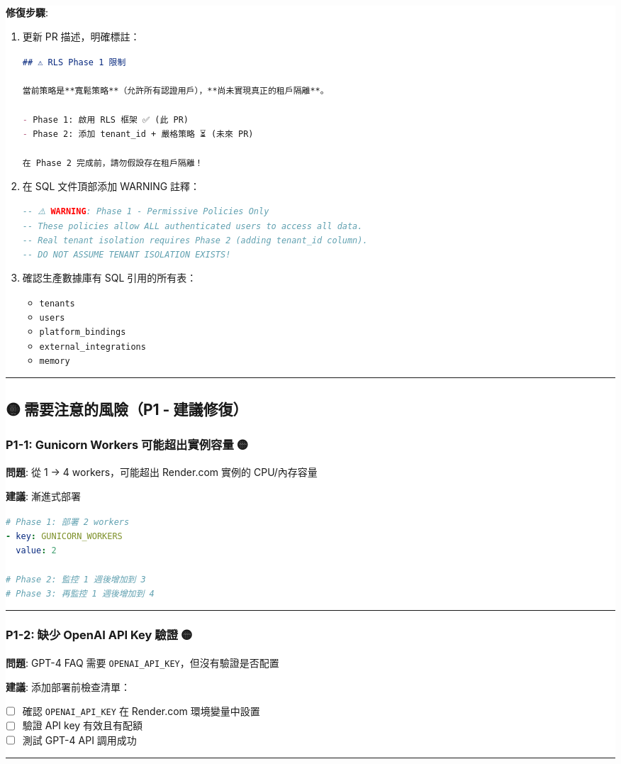**修復步驟**:
1. 更新 PR 描述，明確標註：
   ```markdown
   ## ⚠️ RLS Phase 1 限制
   
   當前策略是**寬鬆策略**（允許所有認證用戶），**尚未實現真正的租戶隔離**。
   
   - Phase 1: 啟用 RLS 框架 ✅ (此 PR)
   - Phase 2: 添加 tenant_id + 嚴格策略 ⏳ (未來 PR)
   
   在 Phase 2 完成前，請勿假設存在租戶隔離！
   ```

2. 在 SQL 文件頂部添加 WARNING 註釋：
   ```sql
   -- ⚠️ WARNING: Phase 1 - Permissive Policies Only
   -- These policies allow ALL authenticated users to access all data.
   -- Real tenant isolation requires Phase 2 (adding tenant_id column).
   -- DO NOT ASSUME TENANT ISOLATION EXISTS!
   ```

3. 確認生產數據庫有 SQL 引用的所有表：
   - `tenants`
   - `users`
   - `platform_bindings`
   - `external_integrations`
   - `memory`

---

## 🟡 需要注意的風險（P1 - 建議修復）

### P1-1: Gunicorn Workers 可能超出實例容量 🟡

**問題**: 從 1 → 4 workers，可能超出 Render.com 實例的 CPU/內存容量

**建議**: 漸進式部署
```yaml
# Phase 1: 部署 2 workers
- key: GUNICORN_WORKERS
  value: 2

# Phase 2: 監控 1 週後增加到 3
# Phase 3: 再監控 1 週後增加到 4
```

---

### P1-2: 缺少 OpenAI API Key 驗證 🟡

**問題**: GPT-4 FAQ 需要 `OPENAI_API_KEY`，但沒有驗證是否配置

**建議**: 添加部署前檢查清單：
- [ ] 確認 `OPENAI_API_KEY` 在 Render.com 環境變量中設置
- [ ] 驗證 API key 有效且有配額
- [ ] 測試 GPT-4 API 調用成功

---